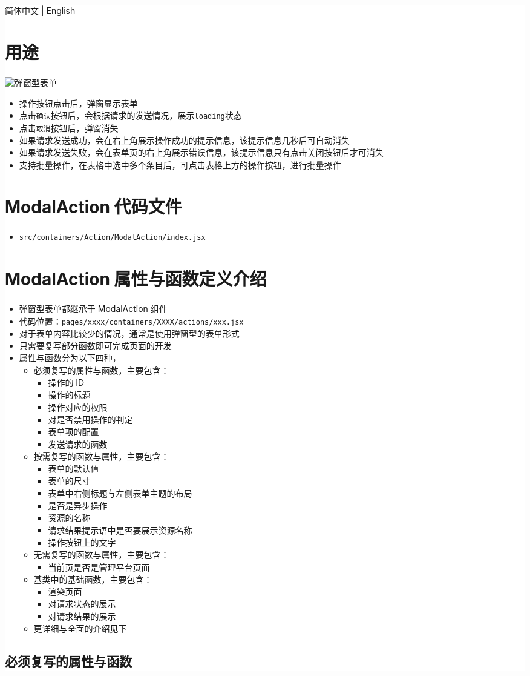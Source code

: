 简体中文 | [English](../../en/develop/3-7-ModalAction-introduction.md)

# 用途

![弹窗型表单](../../zh/develop/images/form/modal.png)

- 操作按钮点击后，弹窗显示表单
- 点击`确认`按钮后，会根据请求的发送情况，展示`loading`状态
- 点击`取消`按钮后，弹窗消失
- 如果请求发送成功，会在右上角展示操作成功的提示信息，该提示信息几秒后可自动消失
- 如果请求发送失败，会在表单页的右上角展示错误信息，该提示信息只有点击关闭按钮后才可消失
- 支持批量操作，在表格中选中多个条目后，可点击表格上方的操作按钮，进行批量操作

# ModalAction 代码文件

- `src/containers/Action/ModalAction/index.jsx`

# ModalAction 属性与函数定义介绍

- 弹窗型表单都继承于 ModalAction 组件
- 代码位置：`pages/xxxx/containers/XXXX/actions/xxx.jsx`
- 对于表单内容比较少的情况，通常是使用弹窗型的表单形式
- 只需要复写部分函数即可完成页面的开发
- 属性与函数分为以下四种，
  - 必须复写的属性与函数，主要包含：
    - 操作的 ID
    - 操作的标题
    - 操作对应的权限
    - 对是否禁用操作的判定
    - 表单项的配置
    - 发送请求的函数
  - 按需复写的函数与属性，主要包含：
    - 表单的默认值
    - 表单的尺寸
    - 表单中右侧标题与左侧表单主题的布局
    - 是否是异步操作
    - 资源的名称
    - 请求结果提示语中是否要展示资源名称
    - 操作按钮上的文字
  - 无需复写的函数与属性，主要包含：
    - 当前页是否是管理平台页面
  - 基类中的基础函数，主要包含：
    - 渲染页面
    - 对请求状态的展示
    - 对请求结果的展示
  - 更详细与全面的介绍见下

## 必须复写的属性与函数
